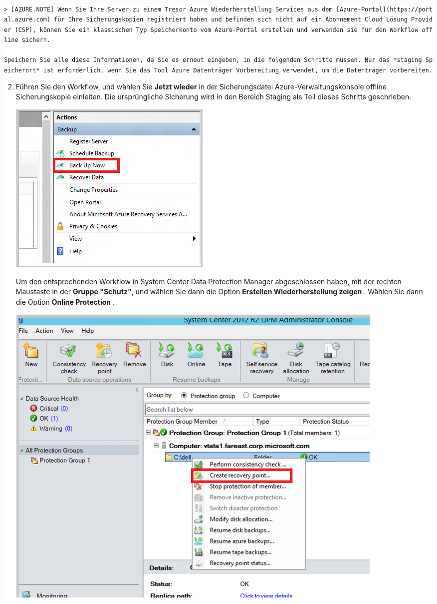     > [AZURE.NOTE] Wenn Sie Ihre Server zu einem Tresor Azure Wiederherstellung Services aus dem [Azure-Portal](https://portal.azure.com) für Ihre Sicherungskopien registriert haben und befinden sich nicht auf ein Abonnement Cloud Lösung Provider (CSP), können Sie ein klassischen Typ Speicherkonto vom Azure-Portal erstellen und verwenden sie für den Workflow offline sichern.

    Speichern Sie alle diese Informationen, da Sie es erneut eingeben, in die folgenden Schritte müssen. Nur das *staging Speicherort* ist erforderlich, wenn Sie das Tool Azure Datenträger Vorbereitung verwendet, um die Datenträger vorbereiten.    


2. Führen Sie den Workflow, und wählen Sie **Jetzt wieder** in der Sicherungsdatei Azure-Verwaltungskonsole offline Sicherungskopie einleiten. Die ursprüngliche Sicherung wird in den Bereich Staging als Teil dieses Schritts geschrieben.

    ![Jetzt sichern](./media/backup-azure-backup-import-export/backupnow.png)

    Um den entsprechenden Workflow in System Center Data Protection Manager abgeschlossen haben, mit der rechten Maustaste in der **Gruppe "Schutz"**, und wählen Sie dann die Option **Erstellen Wiederherstellung zeigen** . Wählen Sie dann die Option **Online Protection** .

    ![Jetzt sichern DPM](./media/backup-azure-backup-import-export/dpmbackupnow.png)